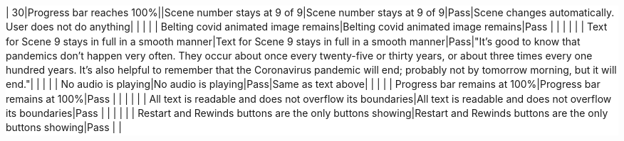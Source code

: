 | 30|Progress bar reaches 100%||Scene number stays at 9 of 9|Scene number stays at 9 of 9|Pass|Scene changes automatically.  User does not do anything|
| | | | Belting covid animated image remains|Belting covid animated image remains|Pass | |
| | | | Text for Scene 9 stays in full in a smooth manner|Text for Scene 9 stays in full in a smooth manner|Pass|"It’s good to know that pandemics don’t happen very often. They occur about once every twenty-five or thirty years, or about three times every one hundred years. It’s also helpful to remember that the Coronavirus pandemic will end; probably not by tomorrow morning, but it will end."|
| | | | No audio is playing|No audio is playing|Pass|Same as text above|
| | | | Progress bar remains at 100%|Progress bar remains at 100%|Pass | |
| | | | All text is readable and does not overflow its boundaries|All text is readable and does not overflow its boundaries|Pass | |
| | | | Restart and Rewinds buttons are the only buttons showing|Restart and Rewinds buttons are the only buttons showing|Pass | |
